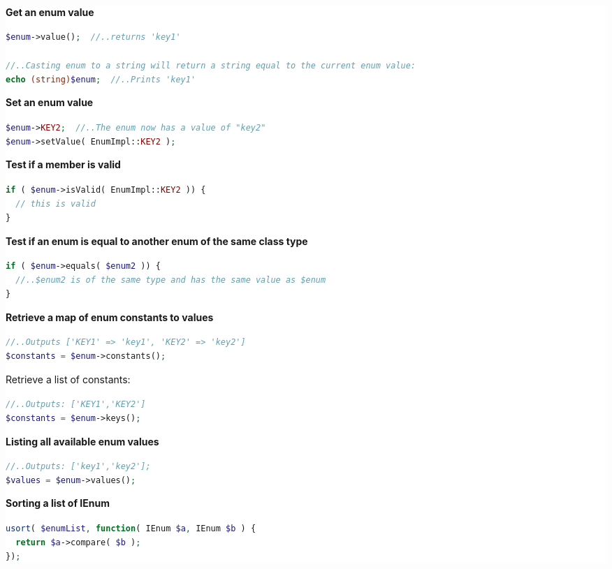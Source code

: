 **Get an enum value**

```php
$enum->value();  //..returns 'key1'

//..Casting enum to a string will return a string equal to the current enum value:
echo (string)$enum;  //..Prints 'key1'
```


**Set an enum value**

```php
$enum->KEY2;  //..The enum now has a value of "key2"
$enum->setValue( EnumImpl::KEY2 );
```

**Test if a member is valid**

```php
if ( $enum->isValid( EnumImpl::KEY2 )) {
  // this is valid
}
```

**Test if an enum is equal to another enum of the same class type**

```php
if ( $enum->equals( $enum2 )) {  
  //..$enum2 is of the same type and has the same value as $enum
}
```


**Retrieve a map of enum constants to values**

```php
//..Outputs ['KEY1' => 'key1', 'KEY2' => 'key2']
$constants = $enum->constants();
```

Retrieve a list of constants:

```php
//..Outputs: ['KEY1','KEY2']
$constants = $enum->keys();
```


**Listing all available enum values**
```php
//..Outputs: ['key1','key2'];
$values = $enum->values();
```

**Sorting a list of IEnum**
```php
usort( $enumList, function( IEnum $a, IEnum $b ) {
  return $a->compare( $b );
});
```
